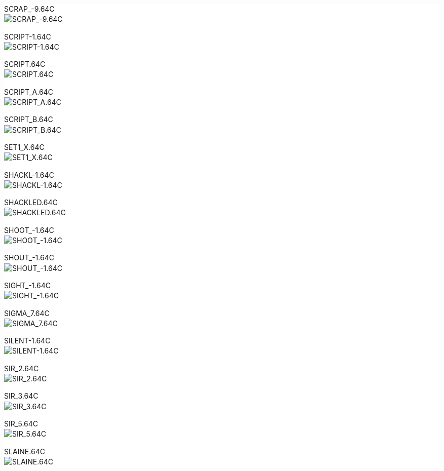 SCRAP_-9.64C   
![ SCRAP_-9.64C ]( images/SCRAP_-9.PNG )  

SCRIPT-1.64C   
![ SCRIPT-1.64C ]( images/SCRIPT-1.PNG )  

SCRIPT.64C   
![ SCRIPT.64C ]( images/SCRIPT.PNG )  

SCRIPT_A.64C   
![ SCRIPT_A.64C ]( images/SCRIPT_A.PNG )  

SCRIPT_B.64C   
![ SCRIPT_B.64C ]( images/SCRIPT_B.PNG )  

SET1_X.64C   
![ SET1_X.64C ]( images/SET1_X.PNG )  

SHACKL-1.64C   
![ SHACKL-1.64C ]( images/SHACKL-1.PNG )  

SHACKLED.64C   
![ SHACKLED.64C ]( images/SHACKLED.PNG )  

SHOOT_-1.64C   
![ SHOOT_-1.64C ]( images/SHOOT_-1.PNG )  

SHOUT_-1.64C   
![ SHOUT_-1.64C ]( images/SHOUT_-1.PNG )  

SIGHT_-1.64C   
![ SIGHT_-1.64C ]( images/SIGHT_-1.PNG )  

SIGMA_7.64C   
![ SIGMA_7.64C ]( images/SIGMA_7.PNG )  

SILENT-1.64C   
![ SILENT-1.64C ]( images/SILENT-1.PNG )  

SIR_2.64C   
![ SIR_2.64C ]( images/SIR_2.PNG )  

SIR_3.64C   
![ SIR_3.64C ]( images/SIR_3.PNG )  

SIR_5.64C   
![ SIR_5.64C ]( images/SIR_5.PNG )  

SLAINE.64C   
![ SLAINE.64C ]( images/SLAINE.PNG )  
